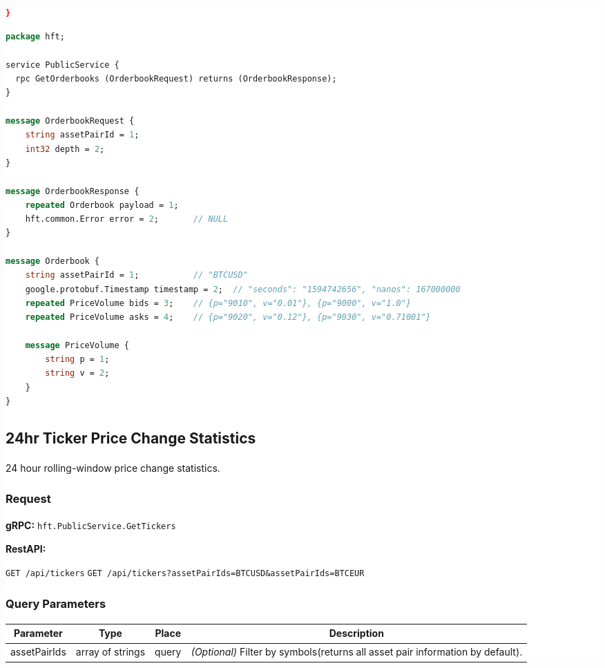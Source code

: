 ```json
}
```

```protobuf
package hft;

service PublicService {
  rpc GetOrderbooks (OrderbookRequest) returns (OrderbookResponse);
}

message OrderbookRequest {
    string assetPairId = 1;
    int32 depth = 2;
}

message OrderbookResponse {
    repeated Orderbook payload = 1;
    hft.common.Error error = 2;       // NULL
}

message Orderbook {
    string assetPairId = 1;           // "BTCUSD"
    google.protobuf.Timestamp timestamp = 2;  // "seconds": "1594742656", "nanos": 167000000
    repeated PriceVolume bids = 3;    // {p="9010", v="0.01"}, {p="9000", v="1.0"}
    repeated PriceVolume asks = 4;    // {p="9020", v="0.12"}, {p="9030", v="0.71001"}

    message PriceVolume {
        string p = 1;
        string v = 2;
    }
}
```

## 24hr Ticker Price Change Statistics

24 hour rolling-window price change statistics.

### Request

**gRPC:** `hft.PublicService.GetTickers`

**RestAPI:** 

`GET /api/tickers`
`GET /api/tickers?assetPairIds=BTCUSD&assetPairIds=BTCEUR`

### Query Parameters


Parameter | Type | Place | Description
--------- | ---- | ----- | -----------
assetPairIds | array of strings | query | *(Optional)* Filter by symbols(returns all asset pair information by default).
